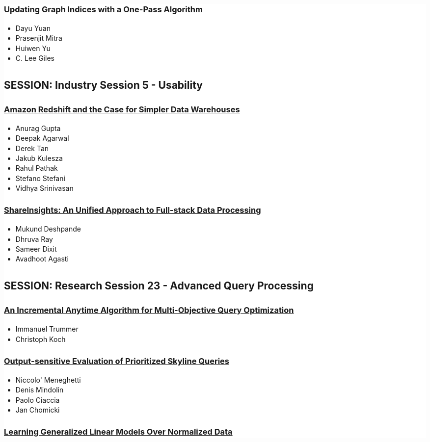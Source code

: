 ### [Updating Graph Indices with a One-Pass Algorithm](http://dl.acm.org/authorize?N97274 "Get the Full Text from the ACM Digital Library")

-   Dayu Yuan
-   Prasenjit Mitra
-   Huiwen Yu
-   C. Lee Giles

SESSION: Industry Session 5 - Usability
---------------------------------------

### [Amazon Redshift and the Case for Simpler Data Warehouses](http://dl.acm.org/authorize?N97285 "Get the Full Text from the ACM Digital Library")

-   Anurag Gupta
-   Deepak Agarwal
-   Derek Tan
-   Jakub Kulesza
-   Rahul Pathak
-   Stefano Stefani
-   Vidhya Srinivasan

### [ShareInsights: An Unified Approach to Full-stack Data Processing](http://dl.acm.org/authorize?N97286 "Get the Full Text from the ACM Digital Library")

-   Mukund Deshpande
-   Dhruva Ray
-   Sameer Dixit
-   Avadhoot Agasti

SESSION: Research Session 23 - Advanced Query Processing
--------------------------------------------------------

### [An Incremental Anytime Algorithm for Multi-Objective Query Optimization](http://dl.acm.org/authorize?N97287 "Get the Full Text from the ACM Digital Library")

-   Immanuel Trummer
-   Christoph Koch

### [Output-sensitive Evaluation of Prioritized Skyline Queries](http://dl.acm.org/authorize?N97288 "Get the Full Text from the ACM Digital Library")

-   Niccolo' Meneghetti
-   Denis Mindolin
-   Paolo Ciaccia
-   Jan Chomicki

### [Learning Generalized Linear Models Over Normalized Data](http://dl.acm.org/authorize?N97289 "Get the Full Text from the ACM Digital Library")
